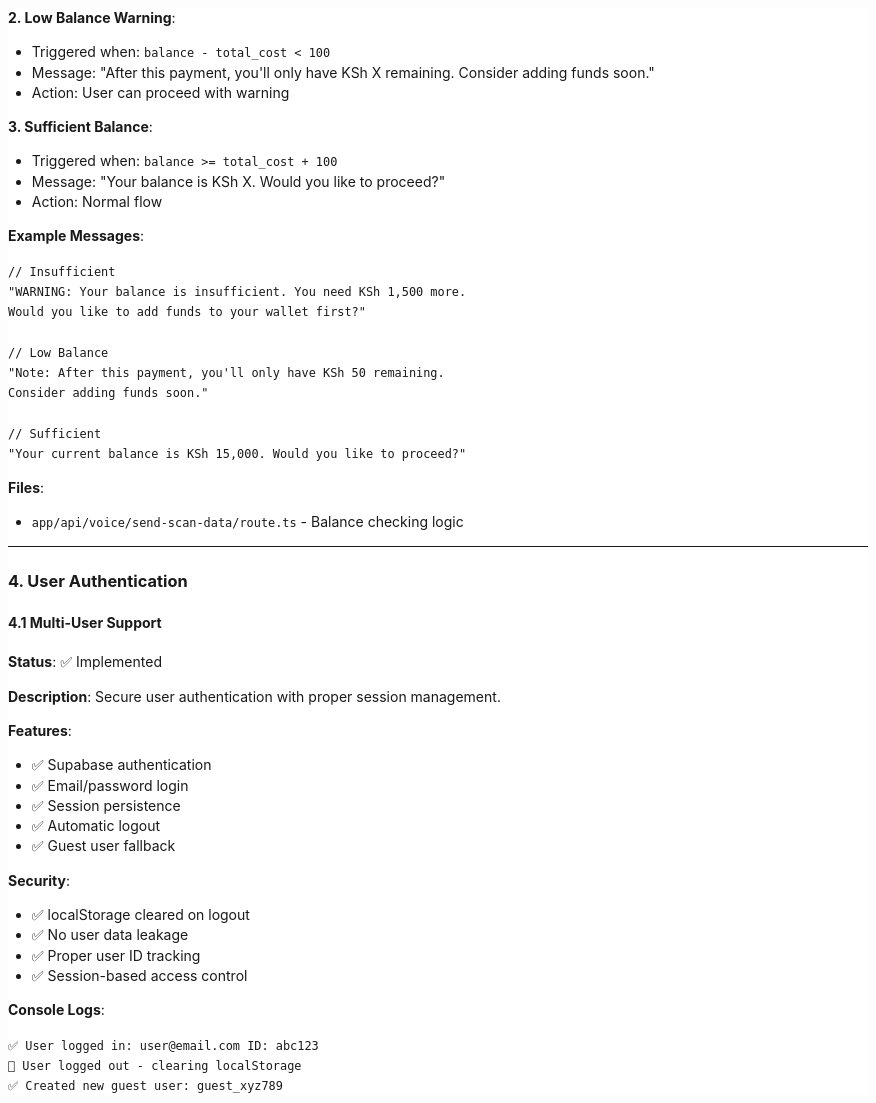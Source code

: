 **2. Low Balance Warning**:
- Triggered when: `balance - total_cost < 100`
- Message: "After this payment, you'll only have KSh X remaining. Consider adding funds soon."
- Action: User can proceed with warning

**3. Sufficient Balance**:
- Triggered when: `balance >= total_cost + 100`
- Message: "Your balance is KSh X. Would you like to proceed?"
- Action: Normal flow

**Example Messages**:
```
// Insufficient
"WARNING: Your balance is insufficient. You need KSh 1,500 more. 
Would you like to add funds to your wallet first?"

// Low Balance
"Note: After this payment, you'll only have KSh 50 remaining. 
Consider adding funds soon."

// Sufficient
"Your current balance is KSh 15,000. Would you like to proceed?"
```

**Files**:
- `app/api/voice/send-scan-data/route.ts` - Balance checking logic

---

### 4. User Authentication

#### 4.1 Multi-User Support
**Status**: ✅ Implemented

**Description**: Secure user authentication with proper session management.

**Features**:
- ✅ Supabase authentication
- ✅ Email/password login
- ✅ Session persistence
- ✅ Automatic logout
- ✅ Guest user fallback

**Security**:
- ✅ localStorage cleared on logout
- ✅ No user data leakage
- ✅ Proper user ID tracking
- ✅ Session-based access control

**Console Logs**:
```
✅ User logged in: user@email.com ID: abc123
🚪 User logged out - clearing localStorage
✅ Created new guest user: guest_xyz789
```
